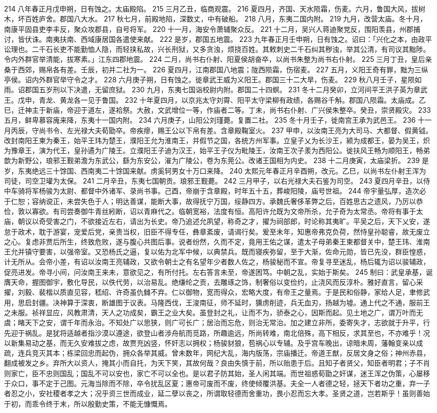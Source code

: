 214 	八年春正月戊申朔，日有蚀之。太庙殿陷。
215 	三月乙丑，临商观震。
216 	夏四月，齐国、天水陨霜，伤麦。六月，鲁国大风，拔树木，坏百姓庐舍。郡国八大水。
217 	秋七月，前殿地陷，深数丈，中有破船。
218 	八月，东夷二国内附。
219 	九月，改营太庙。冬十月，南康平固县吏李丰反，聚众攻郡县，自号将军。
220 	十一月，海安令萧辅聚众反。
221 	十二月，吴兴人蒋迪聚党反，围阳羡县，州郡捕讨，皆伏诛。南夷扶南、西域康居国各遣使来献。
222 	是岁，郡国五地震。
223 	九年春正月壬申朔，日有蚀之。诏曰：「兴化之本，由政平讼理也。二千石长吏不能勤恤人隐，而轻挟私故，兴长刑狱，又多贪浊，烦挠百姓。其敕刺史二千石纠其秽浊，举其公清，有司议其黜陟。令内外群官举清能，拔寒素。」江东四郡地震。
224 	二月，尚书右仆射、阳夏侯胡奋卒，以尚书朱整为尚书右仆射。
225 	三月丁丑，皇后亲桑于西郊，赐帛各有差。壬辰，初并二社为一。
226 	夏四月，江南郡国八地震；陇西陨霜，伤宿麦。
227 	五月，义阳王奇有罪，黜为三纵亭侯。诏内外群官举守令之才。
228 	六月庚子朔，日有蚀之。徙章武王威为义阳王。郡国三十二大旱，伤麦。
229 	秋八月壬子，星陨如雨。诏郡国五岁刑以下决遣，无留庶狱。
230 	九月，东夷七国诣校尉内附。郡国二十四螟。
231 	冬十二月癸卯，立河间平王洪子英为章武王。戊申，青龙、黄龙各一见于鲁国。
232 	十年夏四月，以京兆太守刘霄、阳平太守梁柳有政绩，各赐谷千斛。郡国八陨霜。太庙成。乙巳，迁神主于新庙，帝迎于道左，遂袷祭。大赦，文武增位一等，作庙者二等。丁未，尚书右仆射、广兴侯朱整卒。癸丑，崇贤殿灾。
233 	五月，鲜卑慕容廆来降，东夷十一国内附。
234 	六月庚子，山阳公刘瑾薨。复置二社。
235 	冬十月壬子，徙南宫王承为武邑王。
236 	十一月丙辰，守尚书令、左光禄大夫荀勖卒。帝疾瘳，赐王公以下帛有差。含章殿鞠室火。
237 	甲申，以汝南王亮为大司马、大都督、假黄钺。改封南阳王柬为秦王，始平王玮为楚王，濮阳王允为淮南王，并假节之国，各统方州军事。立皇子乂为长沙王，颍为成都王，晏为吴王，炽为豫章王，演为代王，皇孙遹为广陵王。立濮阳王子迪为汉王，始平王子仪为毗陵王，汝南王次子羕为西阳公。徙扶风王畅为顺阳王，畅弟歆为新野公，琅邪王觐弟澹为东武公，繇为东安公，漼为广陵公，卷为东莞公。改诸王国相为内史。
238 	十二月庚寅，太庙梁折。
239 	是岁，东夷绝远三十馀国、西南夷二十馀国来献。虏奚轲男女十万口来降。
240 	太熙元年春正月辛酉朔，改元。乙巳，以尚书左仆射王浑为司徒，司空卫瓘为太保。
241 	二月辛丑，东夷七国朝贡。琅邪王觐薨。
242 	三月甲子，以右光禄大夫石鉴为司空。
243 	夏四月辛丑，以侍中车骑将军杨骏为太尉、都督中外诸军、录尚书事。己酉，帝崩于含章殿，时年五十五，葬峻阳陵，庙号世祖。
244 	帝宇量弘厚，造次必于仁恕；容纳谠正，未尝失色于人；明达善谋，能断大事，故得抚宁万国，绥静四方。承魏氏奢侈革弊之后，百姓思古之遗风，乃厉以恭俭，敦以寡欲。有司尝奏御牛青丝紖断，诏以青麻代之。临朝宽裕，法度有恒。高阳许允既为文帝所杀，允子奇为太常丞。帝将有事于太庙，朝议以奇受害之门，不欲接近左右，请出为长史。帝乃追述允夙望，称奇之才，擢为祠部郎，时论称其夷旷。平吴之后，天下乂安，遂怠于政术，耽于游宴，宠爱后党，亲贵当权，旧臣不得专任，彝章紊废，请谒行矣。爰至未年，知惠帝弗克负荷，然恃皇孙聪睿，故无废立之心。复虑非贾后所生，终致危败，遂与腹心共图后事。说者纷然，久而不定，竟用王佑之谋，遣太子母弟秦王柬都督关中，楚王玮、淮南王允并镇守要害，以强帝室。又恐杨氏之逼，复以佑为北军中候，以典禁兵。既而寝疾弥留，至于大渐，佐命元勋，皆已先没，群臣惶惑，计无所从。会帝小差，有诏以汝南王亮辅政，又欲令朝士之有名望年少者数人佐之，杨骏秘而不宣。帝复寻至迷乱，杨后辄为诏以骏辅政，促亮进发。帝寻小间，问汝南王来未，意欲见之，有所付托。左右答言未至，帝遂困笃。中朝之乱，实始于斯矣。
245 	制曰：武皇承基，诞膺天命，握图御宇，敷化导民，以佚代劳，以治易乱。绝缣纶之贡，去雕琢之饰，制奢俗以变俭约，止浇风而反淳朴。雅好直言，留心采擢，刘毅、裴楷以质直见容，嵇绍、许奇虽仇雠不弃。仁以御物，宽而得众，宏略大度，有帝王之量焉。于是民和俗静，家给人足，聿修武用，思启封疆。决神算于深衷，断雄图于议表。马隆西伐，王浚南征，师不延时，獯虏削迹，兵无血刃，扬越为墟。通上代之不通，服前王之未服。祯祥显应，风教肃清，天人之功成矣，霸王之业大矣。虽登封之礼，让而不为，骄泰之心，因斯而起。见土地之广，谓万叶而无虞；睹天下之安，谓千年而永治。不知处广以思狭，则广可长广；居治而忘危，则治无常治。加之建立非所，委寄失才，志欲就于升平，行先迎于祸乱。是犹将适越者指沙漠以遵途，欲登山者涉舟航而觅路，所趣逾远，所尚转难，南北倍殊，高下相反，求其至也，不亦难乎！况以新集易动之基，而无久安难拔之虑，故贾充凶竖，怀奸志以拥权；杨骏豺狼，苞祸心以专辅。及乎宫车晚出，谅暗未周，藩翰变亲以成疏，连兵竞灭其本；栋梁回忠而起伪，拥众各举其威。曾未数年，网纪大乱，海内版荡，宗庙播迁。帝道王猷，反居文身之俗；神州赤县，翻成被发之乡。弃所大以资人，掩其小而自托，为天下笑，其故何哉？良由失慎于前，所以贻患于后。且知子者贤父，知臣者明君；子不肖则家亡，臣不忠则国乱；国乱不可以安也，家亡不可以全也。是以君子防其始，圣人闲其端。而世祖惑荀勖之奸谋，迷王浑之伪策，心屡移于众口，事不定于己图。元海当除而不除，卒令扰乱区夏；惠帝可废而不废，终使倾覆洪基。夫全一人者德之轻，拯天下者功之重，弃一子者忍之小，安社稷者孝之大；况乎资三世而成业，延二孽以丧之，所谓取轻德而舍重功，畏小忍而忘大孝。圣贤之道，岂若斯乎！虽则善始于初，而乖令终于末，所以殷勤史策，不能无慷慨焉。